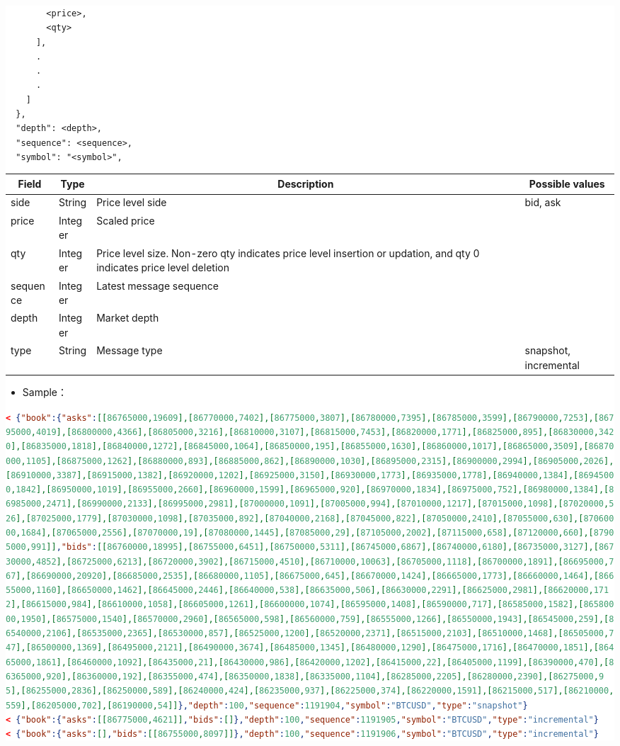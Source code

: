 ```
        <price>,
        <qty>
      ],
      .
      .
      .
    ]
  },
  "depth": <depth>,
  "sequence": <sequence>,
  "symbol": "<symbol>",

```

| Field       | Type   | Description      | Possible values |
|-------------|--------|------------------|-----------------|
| side        | String | Price level side | bid, ask        |
| price       | Integer| Scaled price     |                 |
| qty         | Integer| Price level size. Non-zero qty indicates price level insertion or updation, and qty 0 indicates price level deletion |                 |
| sequence    | Integer| Latest message sequence |          |
| depth       | Integer| Market depth     |                 |
| type        | String | Message type     | snapshot, incremental |
  

* Sample：
 
```json
< {"book":{"asks":[[86765000,19609],[86770000,7402],[86775000,3807],[86780000,7395],[86785000,3599],[86790000,7253],[86795000,4019],[86800000,4366],[86805000,3216],[86810000,3107],[86815000,7453],[86820000,1771],[86825000,895],[86830000,3420],[86835000,1818],[86840000,1272],[86845000,1064],[86850000,195],[86855000,1630],[86860000,1017],[86865000,3509],[86870000,1105],[86875000,1262],[86880000,893],[86885000,862],[86890000,1030],[86895000,2315],[86900000,2994],[86905000,2026],[86910000,3387],[86915000,1382],[86920000,1202],[86925000,3150],[86930000,1773],[86935000,1778],[86940000,1384],[86945000,1842],[86950000,1019],[86955000,2660],[86960000,1599],[86965000,920],[86970000,1834],[86975000,752],[86980000,1384],[86985000,2471],[86990000,2133],[86995000,2981],[87000000,1091],[87005000,994],[87010000,1217],[87015000,1098],[87020000,526],[87025000,1779],[87030000,1098],[87035000,892],[87040000,2168],[87045000,822],[87050000,2410],[87055000,630],[87060000,1684],[87065000,2556],[87070000,19],[87080000,1445],[87085000,29],[87105000,2002],[87115000,658],[87120000,660],[87905000,991]],"bids":[[86760000,18995],[86755000,6451],[86750000,5311],[86745000,6867],[86740000,6180],[86735000,3127],[86730000,4852],[86725000,6213],[86720000,3902],[86715000,4510],[86710000,10063],[86705000,1118],[86700000,1891],[86695000,767],[86690000,20920],[86685000,2535],[86680000,1105],[86675000,645],[86670000,1424],[86665000,1773],[86660000,1464],[86655000,1160],[86650000,1462],[86645000,2446],[86640000,538],[86635000,506],[86630000,2291],[86625000,2981],[86620000,1712],[86615000,984],[86610000,1058],[86605000,1261],[86600000,1074],[86595000,1408],[86590000,717],[86585000,1582],[86580000,1950],[86575000,1540],[86570000,2960],[86565000,598],[86560000,759],[86555000,1266],[86550000,1943],[86545000,259],[86540000,2106],[86535000,2365],[86530000,857],[86525000,1200],[86520000,2371],[86515000,2103],[86510000,1468],[86505000,747],[86500000,1369],[86495000,2121],[86490000,3674],[86485000,1345],[86480000,1290],[86475000,1716],[86470000,1851],[86465000,1861],[86460000,1092],[86435000,21],[86430000,986],[86420000,1202],[86415000,22],[86405000,1199],[86390000,470],[86365000,920],[86360000,192],[86355000,474],[86350000,1838],[86335000,1104],[86285000,2205],[86280000,2390],[86275000,95],[86255000,2836],[86250000,589],[86240000,424],[86235000,937],[86225000,374],[86220000,1591],[86215000,517],[86210000,559],[86205000,702],[86190000,54]]},"depth":100,"sequence":1191904,"symbol":"BTCUSD","type":"snapshot"}
< {"book":{"asks":[[86775000,4621]],"bids":[]},"depth":100,"sequence":1191905,"symbol":"BTCUSD","type":"incremental"}
< {"book":{"asks":[],"bids":[[86755000,8097]]},"depth":100,"sequence":1191906,"symbol":"BTCUSD","type":"incremental"}
```
